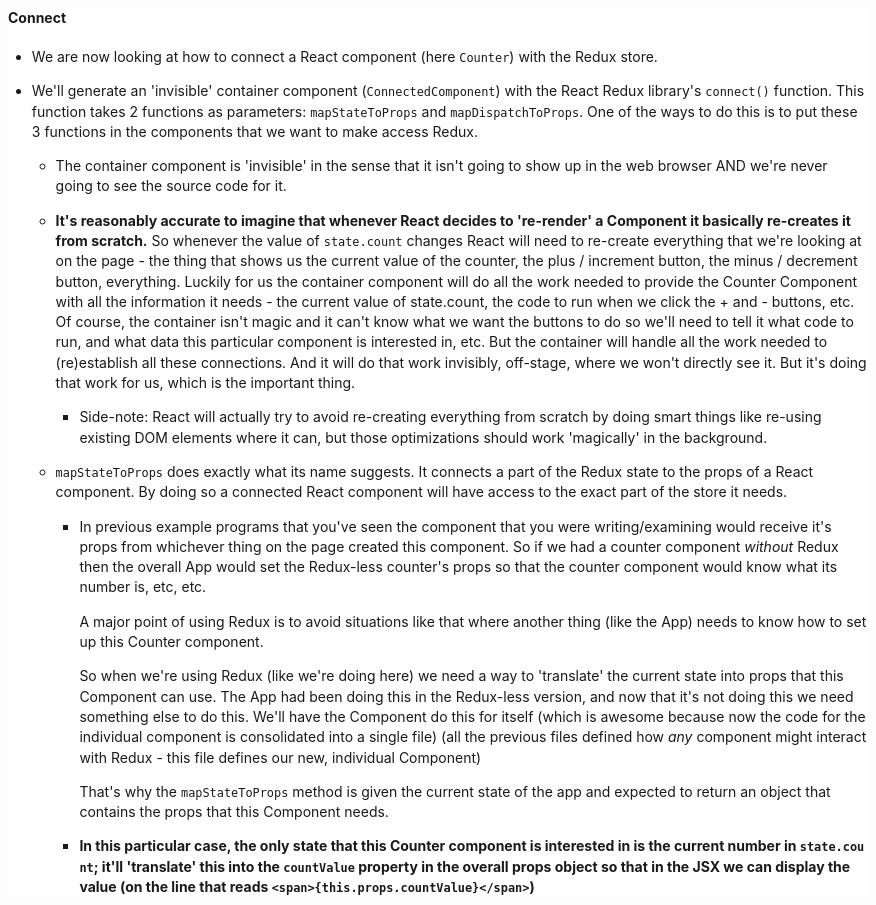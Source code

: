 #### Connect

* We are now looking at how to connect a React component (here `Counter`) with the Redux store.


* We'll generate an 'invisible' container component (`ConnectedComponent`) with the React Redux library's `connect()` function. This function takes 2 functions as parameters: `mapStateToProps` and `mapDispatchToProps`. One of the ways to do this is to put these 3 functions in the components that we want to make access Redux.

  * The container component is 'invisible' in the sense that it isn't going to show up in the web browser AND we're never going to see the source code for it.
    
  * **It's reasonably accurate to imagine that whenever React decides to 're-render' a Component it basically re-creates it from scratch.**  So whenever the value of `state.count` changes React will need to re-create everything that we're looking at on the page - the thing that shows us the current value of the counter, the plus / increment button, the minus / decrement button, everything.
    Luckily for us the container component will do all the work needed to provide the Counter Component with all the information it needs - the current value of state.count, the code to run when we click the + and - buttons, etc.
    Of course, the container isn't magic and it can't know what we want the buttons to do so we'll need to tell it what code to run, and what data this particular component is interested in, etc.  But the container will handle all the work needed to (re)establish all these connections.
    And it will do that work invisibly, off-stage, where we won't directly see it.  But it's doing that work for us, which is the important thing.

    * Side-note: React will actually try to avoid re-creating everything from scratch by doing smart things like re-using existing DOM elements where it can, but those optimizations should work 'magically' in the background.

  * `mapStateToProps` does exactly what its name suggests. It connects a part of the Redux state to the props of a React component. By doing so a connected React component will have access to the exact part of the store it needs.

    * In previous example programs that you've seen the component that you were writing/examining would receive it's props from whichever thing on the page created this component.  So if we had a counter component *without* Redux then the overall App would set the Redux-less counter's props so that the counter component would know what its number is, etc, etc.

      A major point of using Redux is to avoid situations like that where another thing (like the App) needs to know how to set up this Counter component.

      So when we're using Redux (like we're doing here) we need a way to 'translate' the current state into props that this Component can use.  The App had been doing this in the Redux-less version, and now that it's not doing this we need something else to do this.  We'll have the Component do this for itself (which is awesome because now the code for the individual component is consolidated into a single file) (all the previous files defined how *any* component might interact with Redux - this file defines our new, individual Component)

      That's why the `mapStateToProps` method is given the current state of the app and expected to return an object that contains the props that this Component needs.

    * **In this particular case, the only state that this Counter component is interested in is the current number in `state.count`; it'll 'translate' this into the `countValue` property in the overall props object so that in the JSX we can display the value (on the line that reads `<span>{this.props.countValue}</span>`)**

